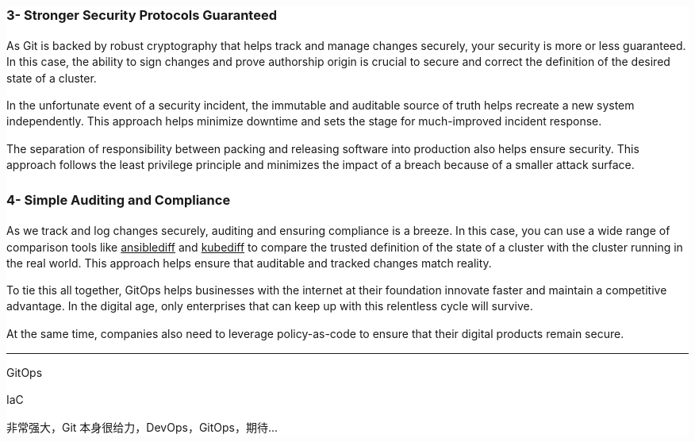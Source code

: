 ### 3- Stronger Security Protocols Guaranteed

As Git is backed by robust cryptography that helps track and manage  changes securely, your security is more or less guaranteed. In this  case, the ability to sign changes and prove authorship origin is crucial to secure and correct the definition of the desired state of a cluster.

In the unfortunate event of a security incident, the immutable and  auditable source of truth helps recreate a new system independently.  This approach helps minimize downtime and sets the stage for  much-improved incident response.

The separation of responsibility between packing and releasing  software into production also helps ensure security. This approach  follows the least privilege principle and minimizes the impact of a  breach because of a smaller attack surface.

### 4- Simple Auditing and Compliance

As we track and log changes securely, auditing and ensuring  compliance is a breeze. In this case, you can use a wide range of  comparison tools like [ansiblediff](https://docs.ansible.com/ansible/latest/collections/ansible/utils/fact_diff_module.html) and [kubediff](https://github.com/weaveworks/kubediff) to compare the trusted definition of the state of a cluster with the  cluster running in the real world. This approach helps ensure that  auditable and tracked changes match reality.

To tie this all together, GitOps helps businesses with the internet  at their foundation innovate faster and maintain a competitive  advantage. In the digital age, only enterprises that can keep up with  this relentless cycle will survive.

At the same time, companies also need to leverage policy-as-code to ensure that their digital products remain secure.





------

GitOps

IaC



非常强大，Git 本身很给力，DevOps，GitOps，期待...





